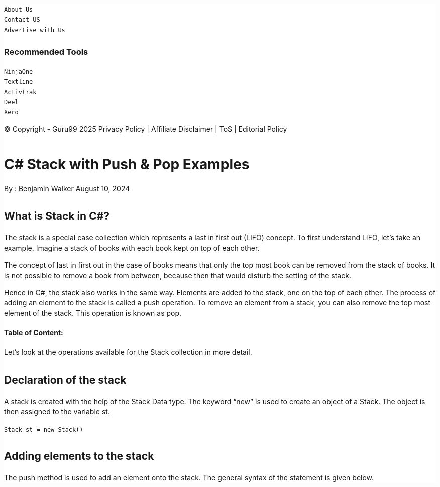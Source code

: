 ```
About Us
Contact US
Advertise with Us
```
### Recommended Tools

```
NinjaOne
Textline
Activtrak
Deel
Xero
```

© Copyright - Guru99 2025 Privacy Policy | Affiliate Disclaimer | ToS | Editorial Policy


# C# Stack with Push & Pop Examples

By : Benjamin Walker
August 10, 2024

## What is Stack in C#?

The stack is a special case collection which represents a last in first out (LIFO) concept. To
first understand LIFO, let’s take an example. Imagine a stack of books with each book kept
on top of each other.

The concept of last in first out in the case of books means that only the top most book can
be removed from the stack of books. It is not possible to remove a book from between,
because then that would disturb the setting of the stack.

Hence in C#, the stack also works in the same way. Elements are added to the stack, one
on the top of each other. The process of adding an element to the stack is called a push
operation. To remove an element from a stack, you can also remove the top most element
of the stack. This operation is known as pop.

#### Table of Content:

Let’s look at the operations available for the Stack collection in more detail.

## Declaration of the stack

A stack is created with the help of the Stack Data type. The keyword “new” is used to
create an object of a Stack. The object is then assigned to the variable st.

```
Stack st = new Stack()
```
## Adding elements to the stack

The push method is used to add an element onto the stack. The general syntax of the
statement is given below.
